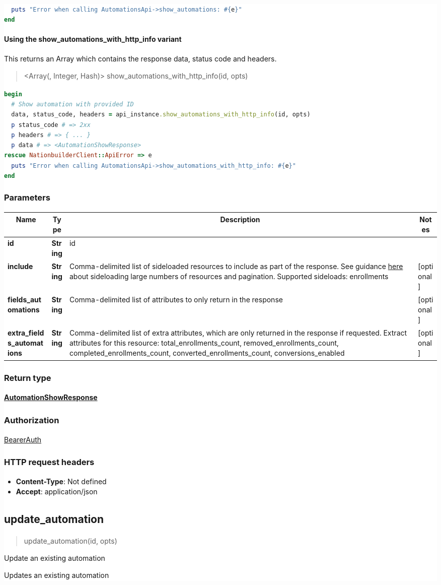 ```ruby
  puts "Error when calling AutomationsApi->show_automations: #{e}"
end
```

#### Using the show_automations_with_http_info variant

This returns an Array which contains the response data, status code and headers.

> <Array(<AutomationShowResponse>, Integer, Hash)> show_automations_with_http_info(id, opts)

```ruby
begin
  # Show automation with provided ID
  data, status_code, headers = api_instance.show_automations_with_http_info(id, opts)
  p status_code # => 2xx
  p headers # => { ... }
  p data # => <AutomationShowResponse>
rescue NationbuilderClient::ApiError => e
  puts "Error when calling AutomationsApi->show_automations_with_http_info: #{e}"
end
```

### Parameters

| Name | Type | Description | Notes |
| ---- | ---- | ----------- | ----- |
| **id** | **String** | id |  |
| **include** | **String** | Comma-delimited list of sideloaded resources to include as part of the response. See guidance [here](/api/v2/docs#overview--paginating-sideloads) about sideloading large numbers of resources and pagination.  Supported sideloads: enrollments  | [optional] |
| **fields_automations** | **String** | Comma-delimited list of attributes to only return in the response | [optional] |
| **extra_fields_automations** | **String** | Comma-delimited list of extra attributes, which are only returned in the response if requested. Extract attributes for this resource: total_enrollments_count, removed_enrollments_count, completed_enrollments_count, converted_enrollments_count, conversions_enabled | [optional] |

### Return type

[**AutomationShowResponse**](AutomationShowResponse.md)

### Authorization

[BearerAuth](../README.md#BearerAuth)

### HTTP request headers

- **Content-Type**: Not defined
- **Accept**: application/json


## update_automation

> <AutomationShowResponse> update_automation(id, opts)

Update an existing automation

Updates an existing automation
